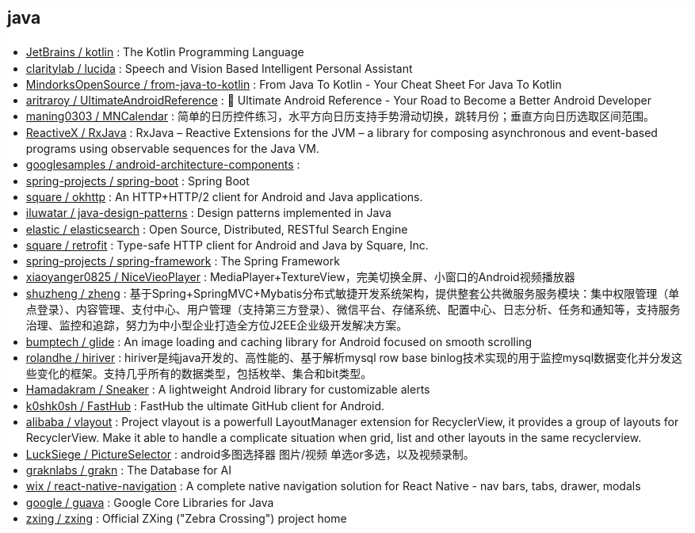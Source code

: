 
## java

- [JetBrains / kotlin](https://github.com/JetBrains/kotlin) : The Kotlin Programming Language
- [claritylab / lucida](https://github.com/claritylab/lucida) : Speech and Vision Based Intelligent Personal Assistant
- [MindorksOpenSource / from-java-to-kotlin](https://github.com/MindorksOpenSource/from-java-to-kotlin) : From Java To Kotlin - Your Cheat Sheet For Java To Kotlin
- [aritraroy / UltimateAndroidReference](https://github.com/aritraroy/UltimateAndroidReference) : 🚀 Ultimate Android Reference - Your Road to Become a Better Android Developer
- [maning0303 / MNCalendar](https://github.com/maning0303/MNCalendar) : 简单的日历控件练习，水平方向日历支持手势滑动切换，跳转月份；垂直方向日历选取区间范围。
- [ReactiveX / RxJava](https://github.com/ReactiveX/RxJava) : RxJava – Reactive Extensions for the JVM – a library for composing asynchronous and event-based programs using observable sequences for the Java VM.
- [googlesamples / android-architecture-components](https://github.com/googlesamples/android-architecture-components) : 
- [spring-projects / spring-boot](https://github.com/spring-projects/spring-boot) : Spring Boot
- [square / okhttp](https://github.com/square/okhttp) : An HTTP+HTTP/2 client for Android and Java applications.
- [iluwatar / java-design-patterns](https://github.com/iluwatar/java-design-patterns) : Design patterns implemented in Java
- [elastic / elasticsearch](https://github.com/elastic/elasticsearch) : Open Source, Distributed, RESTful Search Engine
- [square / retrofit](https://github.com/square/retrofit) : Type-safe HTTP client for Android and Java by Square, Inc.
- [spring-projects / spring-framework](https://github.com/spring-projects/spring-framework) : The Spring Framework
- [xiaoyanger0825 / NiceVieoPlayer](https://github.com/xiaoyanger0825/NiceVieoPlayer) : MediaPlayer+TextureView，完美切换全屏、小窗口的Android视频播放器
- [shuzheng / zheng](https://github.com/shuzheng/zheng) : 基于Spring+SpringMVC+Mybatis分布式敏捷开发系统架构，提供整套公共微服务服务模块：集中权限管理（单点登录）、内容管理、支付中心、用户管理（支持第三方登录）、微信平台、存储系统、配置中心、日志分析、任务和通知等，支持服务治理、监控和追踪，努力为中小型企业打造全方位J2EE企业级开发解决方案。
- [bumptech / glide](https://github.com/bumptech/glide) : An image loading and caching library for Android focused on smooth scrolling
- [rolandhe / hiriver](https://github.com/rolandhe/hiriver) : hiriver是纯java开发的、高性能的、基于解析mysql row base binlog技术实现的用于监控mysql数据变化并分发这些变化的框架。支持几乎所有的数据类型，包括枚举、集合和bit类型。
- [Hamadakram / Sneaker](https://github.com/Hamadakram/Sneaker) : A lightweight Android library for customizable alerts
- [k0shk0sh / FastHub](https://github.com/k0shk0sh/FastHub) : FastHub the ultimate GitHub client for Android.
- [alibaba / vlayout](https://github.com/alibaba/vlayout) : Project vlayout is a powerfull LayoutManager extension for RecyclerView, it provides a group of layouts for RecyclerView. Make it able to handle a complicate situation when grid, list and other layouts in the same recyclerview.
- [LuckSiege / PictureSelector](https://github.com/LuckSiege/PictureSelector) : android多图选择器 图片/视频 单选or多选，以及视频录制。
- [graknlabs / grakn](https://github.com/graknlabs/grakn) : The Database for AI
- [wix / react-native-navigation](https://github.com/wix/react-native-navigation) : A complete native navigation solution for React Native - nav bars, tabs, drawer, modals
- [google / guava](https://github.com/google/guava) : Google Core Libraries for Java
- [zxing / zxing](https://github.com/zxing/zxing) : Official ZXing ("Zebra Crossing") project home
